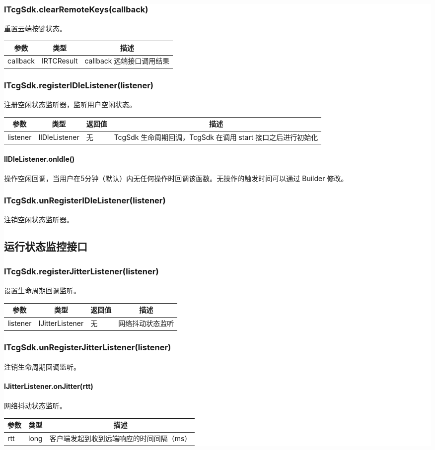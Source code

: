 [](id:ITcgSdk.clearRemoteKeys(callback))
### ITcgSdk.clearRemoteKeys(callback)

重置云端按键状态。

| 参数   | 类型    | 描述           |
| -------- | ---------- | ------------------------- |
| callback | IRTCResult | callback 远端接口调用结果 |

[](id:ITcgSdk.registerIDleListener(listener))
### ITcgSdk.registerIDleListener(listener) 

注册空闲状态监听器，监听用户空闲状态。

| 参数   | 类型     | 返回值 | 描述                            |
| -------- | ------------- | ------ | ----------------------------------------------------------- |
| listener | IIDleListener | 无   | TcgSdk 生命周期回调，TcgSdk 在调用 start 接口之后进行初始化 |

[](id:IIDleListener.onIdle())

#### IIDleListener.onIdle()

操作空闲回调，当用户在5分钟（默认）内无任何操作时回调该函数。无操作的触发时间可以通过 Builder 修改。

[](id:ITcgSdk.unRegisterIDleListener(listener))
### ITcgSdk.unRegisterIDleListener(listener)

注销空闲状态监听器。


## 运行状态监控接口

[](id:ITcgSdk.registerJitterListener(listener))
### ITcgSdk.registerJitterListener(listener) 

设置生命周期回调监听。

| 参数   | 类型      | 返回值 | 描述       |
| -------- | --------------- | ------ | ---------------- |
| listener | IJitterListener | 无   | 网络抖动状态监听 |

[](id:ITcgSdk.unRegisterJitterListener(listener))
### ITcgSdk.unRegisterJitterListener(listener)

注销生命周期回调监听。

[](id:IJitterListener.onJitter(rtt))
#### IJitterListener.onJitter(rtt)

网络抖动状态监听。

| 参数 | 类型 | 描述                   |
| ---- | ---- | ---------------------------------------- |
| rtt | long | 客户端发起到收到远端响应的时间间隔（ms） |
